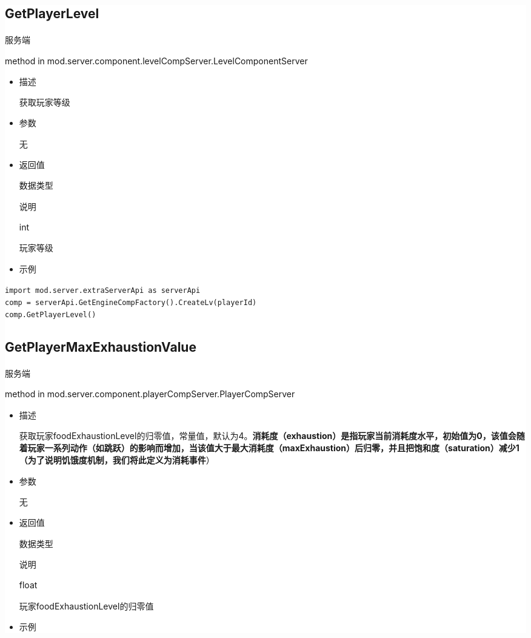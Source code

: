 ##  GetPlayerLevel

服务端

method in mod.server.component.levelCompServer.LevelComponentServer

*   描述
    
    获取玩家等级
    
*   参数
    
    无
    
*   返回值
    
    数据类型
    
    说明
    
    int
    
    玩家等级
    
*   示例
    

```
import mod.server.extraServerApi as serverApi
comp = serverApi.GetEngineCompFactory().CreateLv(playerId)
comp.GetPlayerLevel()

```

##  GetPlayerMaxExhaustionValue

服务端

method in mod.server.component.playerCompServer.PlayerCompServer

*   描述
    
    获取玩家foodExhaustionLevel的归零值，常量值，默认为4。**消耗度（exhaustion）**是指玩家当前消耗度水平，初始值为0，该值会随着玩家一系列动作（如跳跃）的影响而增加，当该值大于最大消耗度（maxExhaustion）后归零，并且把饱和度（saturation）减少1（为了说明饥饿度机制，我们将此定义为**消耗事件**）
    
*   参数
    
    无
    
*   返回值
    
    数据类型
    
    说明
    
    float
    
    玩家foodExhaustionLevel的归零值
    
*   示例
    
